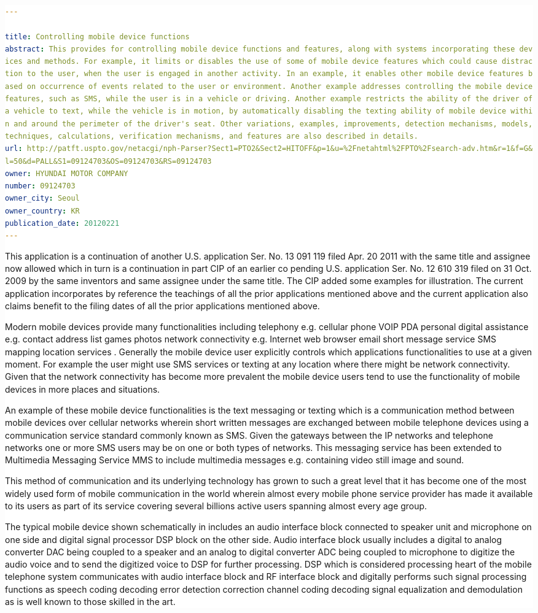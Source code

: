 ```yaml
---

title: Controlling mobile device functions
abstract: This provides for controlling mobile device functions and features, along with systems incorporating these devices and methods. For example, it limits or disables the use of some of mobile device features which could cause distraction to the user, when the user is engaged in another activity. In an example, it enables other mobile device features based on occurrence of events related to the user or environment. Another example addresses controlling the mobile device features, such as SMS, while the user is in a vehicle or driving. Another example restricts the ability of the driver of a vehicle to text, while the vehicle is in motion, by automatically disabling the texting ability of mobile device within and around the perimeter of the driver's seat. Other variations, examples, improvements, detection mechanisms, models, techniques, calculations, verification mechanisms, and features are also described in details.
url: http://patft.uspto.gov/netacgi/nph-Parser?Sect1=PTO2&Sect2=HITOFF&p=1&u=%2Fnetahtml%2FPTO%2Fsearch-adv.htm&r=1&f=G&l=50&d=PALL&S1=09124703&OS=09124703&RS=09124703
owner: HYUNDAI MOTOR COMPANY
number: 09124703
owner_city: Seoul
owner_country: KR
publication_date: 20120221
---
```

This application is a continuation of another U.S. application Ser. No. 13 091 119 filed Apr. 20 2011 with the same title and assignee now allowed which in turn is a continuation in part CIP of an earlier co pending U.S. application Ser. No. 12 610 319 filed on 31 Oct. 2009 by the same inventors and same assignee under the same title. The CIP added some examples for illustration. The current application incorporates by reference the teachings of all the prior applications mentioned above and the current application also claims benefit to the filing dates of all the prior applications mentioned above.

Modern mobile devices provide many functionalities including telephony e.g. cellular phone VOIP PDA personal digital assistance e.g. contact address list games photos network connectivity e.g. Internet web browser email short message service SMS mapping location services . Generally the mobile device user explicitly controls which applications functionalities to use at a given moment. For example the user might use SMS services or texting at any location where there might be network connectivity. Given that the network connectivity has become more prevalent the mobile device users tend to use the functionality of mobile devices in more places and situations.

An example of these mobile device functionalities is the text messaging or texting which is a communication method between mobile devices over cellular networks wherein short written messages are exchanged between mobile telephone devices using a communication service standard commonly known as SMS. Given the gateways between the IP networks and telephone networks one or more SMS users may be on one or both types of networks. This messaging service has been extended to Multimedia Messaging Service MMS to include multimedia messages e.g. containing video still image and sound.

This method of communication and its underlying technology has grown to such a great level that it has become one of the most widely used form of mobile communication in the world wherein almost every mobile phone service provider has made it available to its users as part of its service covering several billions active users spanning almost every age group.

The typical mobile device shown schematically in includes an audio interface block connected to speaker unit and microphone on one side and digital signal processor DSP block on the other side. Audio interface block usually includes a digital to analog converter DAC being coupled to a speaker and an analog to digital converter ADC being coupled to microphone to digitize the audio voice and to send the digitized voice to DSP for further processing. DSP which is considered processing heart of the mobile telephone system communicates with audio interface block and RF interface block and digitally performs such signal processing functions as speech coding decoding error detection correction channel coding decoding signal equalization and demodulation as is well known to those skilled in the art.
